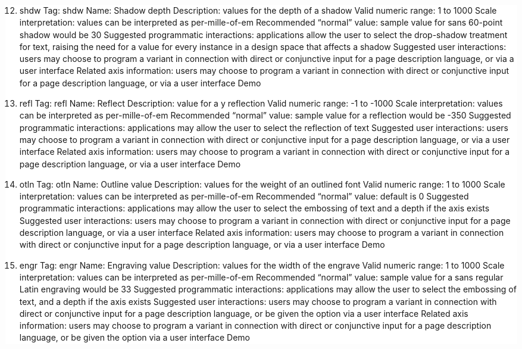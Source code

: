 12. shdw
Tag: shdw
Name: Shadow depth
Description: values for the depth of a shadow
Valid numeric range: 1 to 1000
Scale interpretation: values can be interpreted as per-mille-of-em
Recommended “normal” value: sample value for sans 60-point shadow would be 30
Suggested programmatic interactions: applications allow the user to select the drop-shadow treatment for text, raising the need for a value for every instance in a design space that affects a shadow
Suggested user interactions: users may choose to program a variant in connection with direct or conjunctive input for a page description language, or via a user interface
Related axis information: users may choose to program a variant in connection with direct or conjunctive input for a page description language, or via a user interface
Demo

13. refl
Tag: refl
Name: Reflect
Description: value for a y reflection
Valid numeric range: -1 to -1000
Scale interpretation: values can be interpreted as per-mille-of-em 
Recommended “normal” value: sample value for a reflection would be -350
Suggested programmatic interactions: applications may allow the user to select the reflection of text 
Suggested user interactions: users may choose to program a variant in connection with direct or conjunctive input for a page description language, or via a user interface
Related axis information: users may choose to program a variant in connection with direct or conjunctive input for a page description language, or via a user interface
Demo

14. otln
Tag: otln
Name: Outline value
Description: values for the weight of an outlined font
Valid numeric range: 1 to 1000
Scale interpretation: values can be interpreted as per-mille-of-em
Recommended “normal” value: default is 0
Suggested programmatic interactions: applications may allow the user to select the embossing of text and a depth if the axis exists
Suggested user interactions: users may choose to program a variant in connection with direct or conjunctive input for a page description language, or via a user interface
Related axis information: users may choose to program a variant in connection with direct or conjunctive input for a page description language, or via a user interface
Demo

15. engr
Tag: engr
Name: Engraving value
Description: values for the width of the engrave
Valid numeric range: 1 to 1000
Scale interpretation: values can be interpreted as per-mille-of-em
Recommended “normal” value: sample value for a sans regular Latin engraving would be 33
Suggested programmatic interactions: applications may allow the user to select the embossing of text, and a depth if the axis exists
Suggested user interactions: users may choose to program a variant in connection with direct or conjunctive input for a page description language, or be given the option via a user interface
Related axis information: users may choose to program a variant in connection with direct or conjunctive input for a page description language, or be given the option via a user interface
Demo
